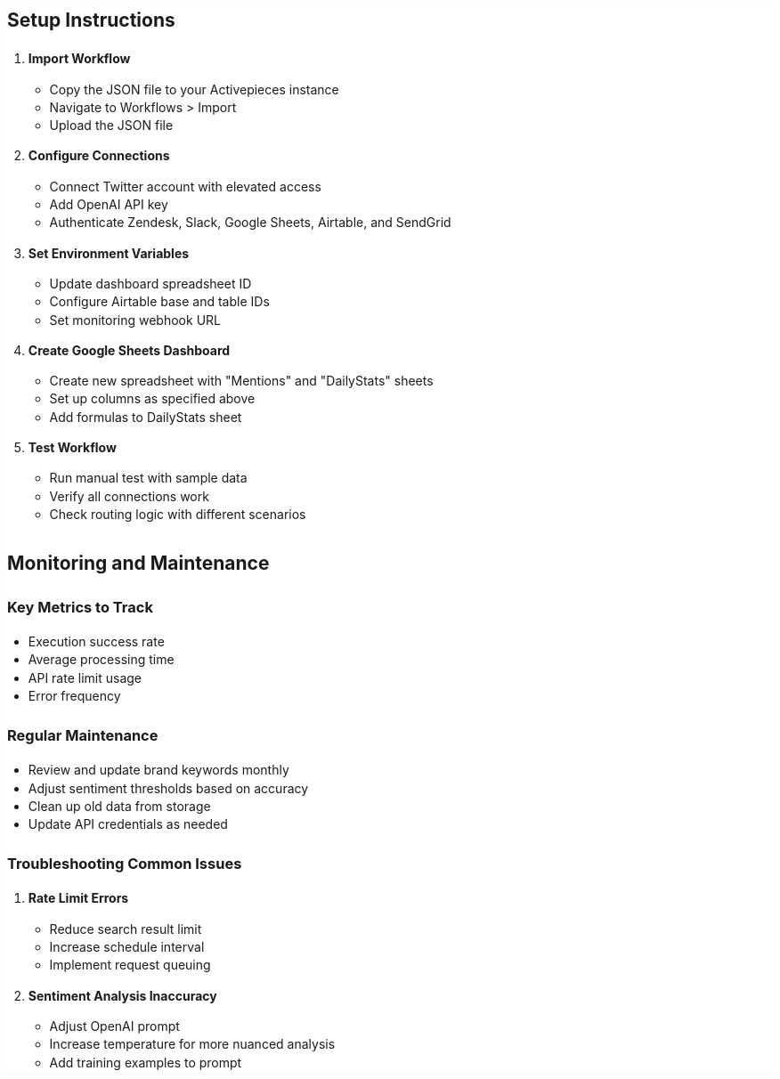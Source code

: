 ## Setup Instructions

1. **Import Workflow**
   - Copy the JSON file to your Activepieces instance
   - Navigate to Workflows > Import
   - Upload the JSON file

2. **Configure Connections**
   - Connect Twitter account with elevated access
   - Add OpenAI API key
   - Authenticate Zendesk, Slack, Google Sheets, Airtable, and SendGrid

3. **Set Environment Variables**
   - Update dashboard spreadsheet ID
   - Configure Airtable base and table IDs
   - Set monitoring webhook URL

4. **Create Google Sheets Dashboard**
   - Create new spreadsheet with "Mentions" and "DailyStats" sheets
   - Set up columns as specified above
   - Add formulas to DailyStats sheet

5. **Test Workflow**
   - Run manual test with sample data
   - Verify all connections work
   - Check routing logic with different scenarios

## Monitoring and Maintenance

### Key Metrics to Track
- Execution success rate
- Average processing time
- API rate limit usage
- Error frequency

### Regular Maintenance
- Review and update brand keywords monthly
- Adjust sentiment thresholds based on accuracy
- Clean up old data from storage
- Update API credentials as needed

### Troubleshooting Common Issues

1. **Rate Limit Errors**
   - Reduce search result limit
   - Increase schedule interval
   - Implement request queuing

2. **Sentiment Analysis Inaccuracy**
   - Adjust OpenAI prompt
   - Increase temperature for more nuanced analysis
   - Add training examples to prompt
